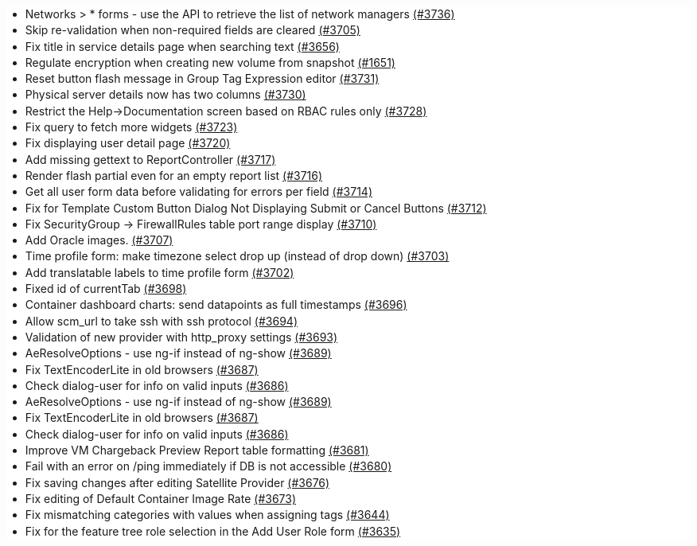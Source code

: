 - Networks > * forms - use the API to retrieve the list of network managers [(#3736)](https://github.com/ManageIQ/manageiq-ui-classic/pull/3736)
- Skip re-validation when non-required fields are cleared [(#3705)](https://github.com/ManageIQ/manageiq-ui-classic/pull/3705)
- Fix title in service details page when searching text [(#3656)](https://github.com/ManageIQ/manageiq-ui-classic/pull/3656)
- Regulate encryption when creating new volume from snapshot [(#1651)](https://github.com/ManageIQ/manageiq-ui-classic/pull/1651)
- Reset button flash message in Group Tag Expression editor [(#3731)](https://github.com/ManageIQ/manageiq-ui-classic/pull/3731)
- Physical server details now has two columns [(#3730)](https://github.com/ManageIQ/manageiq-ui-classic/pull/3730)
- Restrict the Help->Documentation screen based on RBAC rules only [(#3728)](https://github.com/ManageIQ/manageiq-ui-classic/pull/3728)
- Fix query to fetch more widgets [(#3723)](https://github.com/ManageIQ/manageiq-ui-classic/pull/3723)
- Fix displaying user detail page [(#3720)](https://github.com/ManageIQ/manageiq-ui-classic/pull/3720)
- Add missing gettext to ReportController [(#3717)](https://github.com/ManageIQ/manageiq-ui-classic/pull/3717)
- Render flash partial even for an empty report list [(#3716)](https://github.com/ManageIQ/manageiq-ui-classic/pull/3716)
- Get all user form data before validating for errors per field [(#3714)](https://github.com/ManageIQ/manageiq-ui-classic/pull/3714)
- Fix for Template Custom Button Dialog Not Displaying Submit or Cancel Buttons [(#3712)](https://github.com/ManageIQ/manageiq-ui-classic/pull/3712)
- Fix SecurityGroup -> FirewallRules table port range display [(#3710)](https://github.com/ManageIQ/manageiq-ui-classic/pull/3710)
- Add Oracle images. [(#3707)](https://github.com/ManageIQ/manageiq-ui-classic/pull/3707)
- Time profile form: make timezone select drop up (instead of drop down) [(#3703)](https://github.com/ManageIQ/manageiq-ui-classic/pull/3703)
- Add translatable labels to time profile form [(#3702)](https://github.com/ManageIQ/manageiq-ui-classic/pull/3702)
- Fixed id of currentTab [(#3698)](https://github.com/ManageIQ/manageiq-ui-classic/pull/3698)
- Container dashboard charts: send datapoints as full timestamps [(#3696)](https://github.com/ManageIQ/manageiq-ui-classic/pull/3696)
- Allow scm_url to take ssh with ssh protocol [(#3694)](https://github.com/ManageIQ/manageiq-ui-classic/pull/3694)
- Validation of new provider with http_proxy settings [(#3693)](https://github.com/ManageIQ/manageiq-ui-classic/pull/3693)
- AeResolveOptions - use ng-if instead of ng-show [(#3689)](https://github.com/ManageIQ/manageiq-ui-classic/pull/3689)
- Fix TextEncoderLite in old browsers [(#3687)](https://github.com/ManageIQ/manageiq-ui-classic/pull/3687)
- Check dialog-user for info on valid inputs [(#3686)](https://github.com/ManageIQ/manageiq-ui-classic/pull/3686)
- AeResolveOptions - use ng-if instead of ng-show [(#3689)](https://github.com/ManageIQ/manageiq-ui-classic/pull/3689)
- Fix TextEncoderLite in old browsers [(#3687)](https://github.com/ManageIQ/manageiq-ui-classic/pull/3687)
- Check dialog-user for info on valid inputs [(#3686)](https://github.com/ManageIQ/manageiq-ui-classic/pull/3686)
- Improve VM Chargeback Preview Report table formatting [(#3681)](https://github.com/ManageIQ/manageiq-ui-classic/pull/3681)
- Fail with an error on /ping immediately if DB is not accessible [(#3680)](https://github.com/ManageIQ/manageiq-ui-classic/pull/3680)
- Fix saving changes after editing Satellite Provider [(#3676)](https://github.com/ManageIQ/manageiq-ui-classic/pull/3676)
- Fix editing of Default Container Image Rate [(#3673)](https://github.com/ManageIQ/manageiq-ui-classic/pull/3673)
- Fix mismatching categories with values when assigning tags [(#3644)](https://github.com/ManageIQ/manageiq-ui-classic/pull/3644)
- Fix for the feature tree role selection in the Add User Role form [(#3635)](https://github.com/ManageIQ/manageiq-ui-classic/pull/3635)